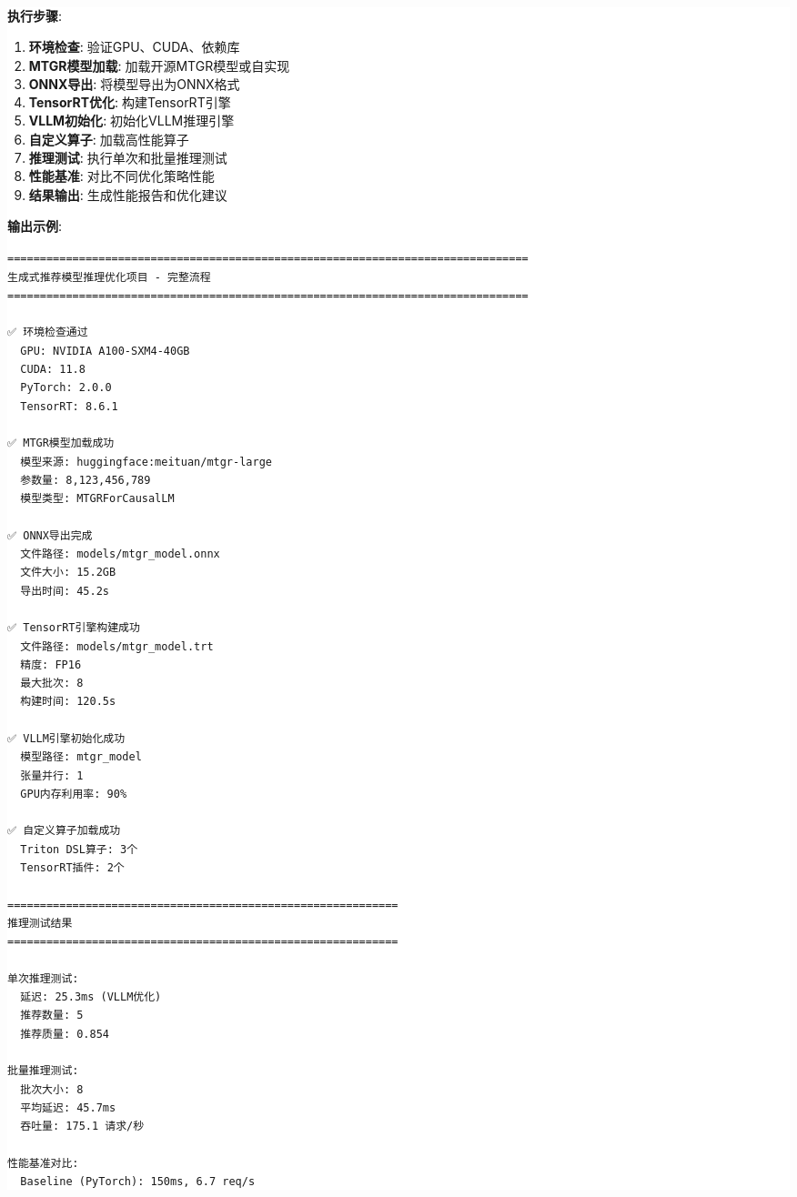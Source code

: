 **执行步骤**:
1. **环境检查**: 验证GPU、CUDA、依赖库
2. **MTGR模型加载**: 加载开源MTGR模型或自实现
3. **ONNX导出**: 将模型导出为ONNX格式
4. **TensorRT优化**: 构建TensorRT引擎
5. **VLLM初始化**: 初始化VLLM推理引擎
6. **自定义算子**: 加载高性能算子
7. **推理测试**: 执行单次和批量推理测试
8. **性能基准**: 对比不同优化策略性能
9. **结果输出**: 生成性能报告和优化建议

**输出示例**:
```
================================================================================
生成式推荐模型推理优化项目 - 完整流程
================================================================================

✅ 环境检查通过
  GPU: NVIDIA A100-SXM4-40GB
  CUDA: 11.8
  PyTorch: 2.0.0
  TensorRT: 8.6.1

✅ MTGR模型加载成功
  模型来源: huggingface:meituan/mtgr-large
  参数量: 8,123,456,789
  模型类型: MTGRForCausalLM

✅ ONNX导出完成
  文件路径: models/mtgr_model.onnx
  文件大小: 15.2GB
  导出时间: 45.2s

✅ TensorRT引擎构建成功
  文件路径: models/mtgr_model.trt
  精度: FP16
  最大批次: 8
  构建时间: 120.5s

✅ VLLM引擎初始化成功
  模型路径: mtgr_model
  张量并行: 1
  GPU内存利用率: 90%

✅ 自定义算子加载成功
  Triton DSL算子: 3个
  TensorRT插件: 2个

============================================================
推理测试结果
============================================================

单次推理测试:
  延迟: 25.3ms (VLLM优化)
  推荐数量: 5
  推荐质量: 0.854

批量推理测试:
  批次大小: 8
  平均延迟: 45.7ms
  吞吐量: 175.1 请求/秒

性能基准对比:
  Baseline (PyTorch): 150ms, 6.7 req/s
```